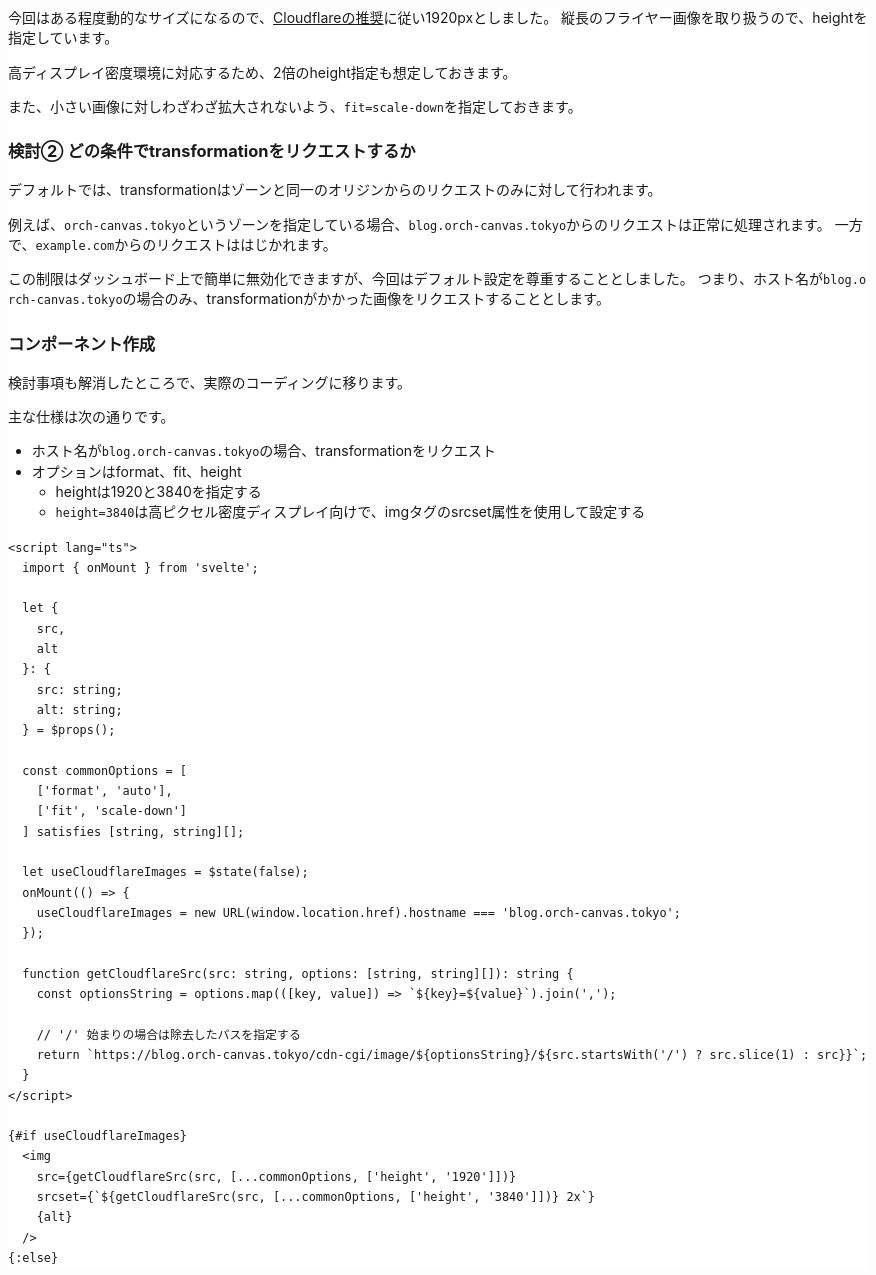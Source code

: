 今回はある程度動的なサイズになるので、[Cloudflareの推奨](https://developers.cloudflare.com/images/transform-images/transform-via-url/#recommended-image-sizes)に従い1920pxとしました。
縦長のフライヤー画像を取り扱うので、heightを指定しています。

高ディスプレイ密度環境に対応するため、2倍のheight指定も想定しておきます。

また、小さい画像に対しわざわざ拡大されないよう、`fit=scale-down`を指定しておきます。

### 検討② どの条件でtransformationをリクエストするか

デフォルトでは、transformationはゾーンと同一のオリジンからのリクエストのみに対して行われます。

例えば、`orch-canvas.tokyo`というゾーンを指定している場合、`blog.orch-canvas.tokyo`からのリクエストは正常に処理されます。
一方で、`example.com`からのリクエストははじかれます。

この制限はダッシュボード上で簡単に無効化できますが、今回はデフォルト設定を尊重することとしました。
つまり、ホスト名が`blog.orch-canvas.tokyo`の場合のみ、transformationがかかった画像をリクエストすることとします。

### コンポーネント作成

検討事項も解消したところで、実際のコーディングに移ります。

主な仕様は次の通りです。

- ホスト名が`blog.orch-canvas.tokyo`の場合、transformationをリクエスト
- オプションはformat、fit、height
  - heightは1920と3840を指定する
  - `height=3840`は高ピクセル密度ディスプレイ向けで、imgタグのsrcset属性を使用して設定する

```html:Flyer.svelte
<script lang="ts">
  import { onMount } from 'svelte';

  let {
    src,
    alt
  }: {
    src: string;
    alt: string;
  } = $props();

  const commonOptions = [
    ['format', 'auto'],
    ['fit', 'scale-down']
  ] satisfies [string, string][];

  let useCloudflareImages = $state(false);
  onMount(() => {
    useCloudflareImages = new URL(window.location.href).hostname === 'blog.orch-canvas.tokyo';
  });

  function getCloudflareSrc(src: string, options: [string, string][]): string {
    const optionsString = options.map(([key, value]) => `${key}=${value}`).join(',');

    // '/' 始まりの場合は除去したパスを指定する
    return `https://blog.orch-canvas.tokyo/cdn-cgi/image/${optionsString}/${src.startsWith('/') ? src.slice(1) : src}}`;
  }
</script>

{#if useCloudflareImages}
  <img
    src={getCloudflareSrc(src, [...commonOptions, ['height', '1920']])}
    srcset={`${getCloudflareSrc(src, [...commonOptions, ['height', '3840']])} 2x`}
    {alt}
  />
{:else}
```
